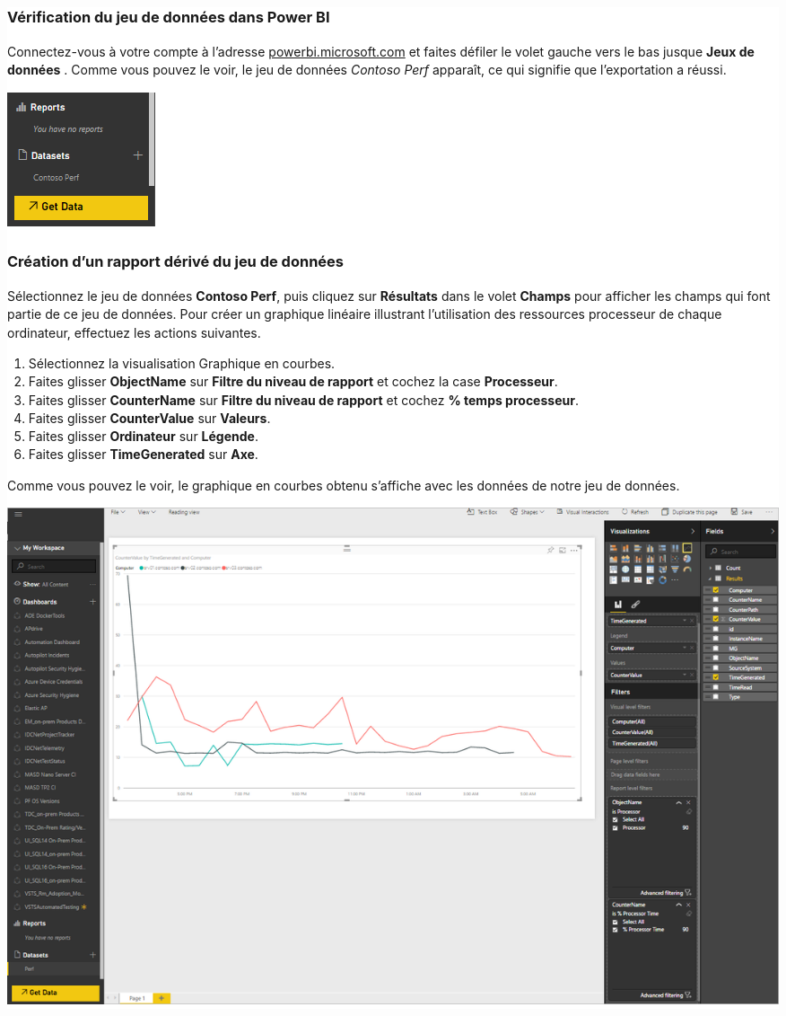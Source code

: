 ### <a name="verify-the-dataset-in-power-bi"></a>Vérification du jeu de données dans Power BI
Connectez-vous à votre compte à l’adresse [powerbi.microsoft.com](http://powerbi.microsoft.com/) et faites défiler le volet gauche vers le bas jusque **Jeux de données** .  Comme vous pouvez le voir, le jeu de données *Contoso Perf* apparaît, ce qui signifie que l’exportation a réussi.

![Jeu de données Power BI](media/log-analytics-powerbi/walkthrough-datasets.png)

### <a name="create-report-based-on-dataset"></a>Création d’un rapport dérivé du jeu de données
Sélectionnez le jeu de données **Contoso Perf**, puis cliquez sur **Résultats** dans le volet **Champs** pour afficher les champs qui font partie de ce jeu de données.  Pour créer un graphique linéaire illustrant l’utilisation des ressources processeur de chaque ordinateur, effectuez les actions suivantes.

1. Sélectionnez la visualisation Graphique en courbes.
2. Faites glisser **ObjectName** sur **Filtre du niveau de rapport** et cochez la case **Processeur**.
3. Faites glisser **CounterName** sur **Filtre du niveau de rapport** et cochez **% temps processeur**.
4. Faites glisser **CounterValue** sur **Valeurs**.
5. Faites glisser **Ordinateur** sur **Légende**.
6. Faites glisser **TimeGenerated** sur **Axe**.

Comme vous pouvez le voir, le graphique en courbes obtenu s’affiche avec les données de notre jeu de données.

![Graphique en courbes Power BI](media/log-analytics-powerbi/walkthrough-linegraph.png)
